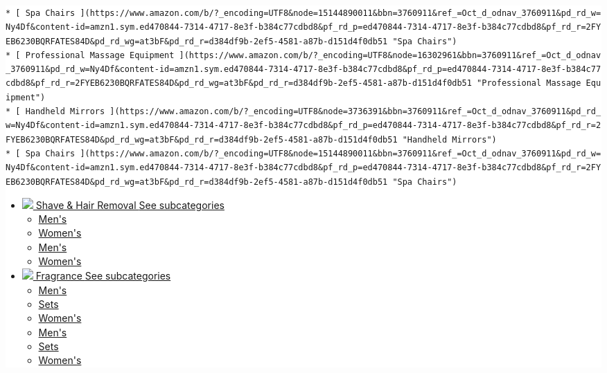     * [ Spa Chairs ](https://www.amazon.com/b/?_encoding=UTF8&node=15144890011&bbn=3760911&ref_=Oct_d_odnav_3760911&pd_rd_w=Ny4Df&content-id=amzn1.sym.ed470844-7314-4717-8e3f-b384c77cdbd8&pf_rd_p=ed470844-7314-4717-8e3f-b384c77cdbd8&pf_rd_r=2FYEB6230BQRFATES84D&pd_rd_wg=at3bF&pd_rd_r=d384df9b-2ef5-4581-a87b-d151d4f0db51 "Spa Chairs")
    * [ Professional Massage Equipment ](https://www.amazon.com/b/?_encoding=UTF8&node=16302961&bbn=3760911&ref_=Oct_d_odnav_3760911&pd_rd_w=Ny4Df&content-id=amzn1.sym.ed470844-7314-4717-8e3f-b384c77cdbd8&pf_rd_p=ed470844-7314-4717-8e3f-b384c77cdbd8&pf_rd_r=2FYEB6230BQRFATES84D&pd_rd_wg=at3bF&pd_rd_r=d384df9b-2ef5-4581-a87b-d151d4f0db51 "Professional Massage Equipment")
    * [ Handheld Mirrors ](https://www.amazon.com/b/?_encoding=UTF8&node=3736391&bbn=3760911&ref_=Oct_d_odnav_3760911&pd_rd_w=Ny4Df&content-id=amzn1.sym.ed470844-7314-4717-8e3f-b384c77cdbd8&pf_rd_p=ed470844-7314-4717-8e3f-b384c77cdbd8&pf_rd_r=2FYEB6230BQRFATES84D&pd_rd_wg=at3bF&pd_rd_r=d384df9b-2ef5-4581-a87b-d151d4f0db51 "Handheld Mirrors")
    * [ Spa Chairs ](https://www.amazon.com/b/?_encoding=UTF8&node=15144890011&bbn=3760911&ref_=Oct_d_odnav_3760911&pd_rd_w=Ny4Df&content-id=amzn1.sym.ed470844-7314-4717-8e3f-b384c77cdbd8&pf_rd_p=ed470844-7314-4717-8e3f-b384c77cdbd8&pf_rd_r=2FYEB6230BQRFATES84D&pd_rd_wg=at3bF&pd_rd_r=d384df9b-2ef5-4581-a87b-d151d4f0db51 "Spa Chairs")
  * [ ![](https://m.media-amazon.com/images/I/51+5lNBdR-L._AC._SR120,120.jpg) Shave & Hair Removal  ](https://www.amazon.com/b/?node=3778591&ref_=Oct_d_odnav_d_3760911_7&pd_rd_w=Ny4Df&content-id=amzn1.sym.ed470844-7314-4717-8e3f-b384c77cdbd8&pf_rd_p=ed470844-7314-4717-8e3f-b384c77cdbd8&pf_rd_r=2FYEB6230BQRFATES84D&pd_rd_wg=at3bF&pd_rd_r=d384df9b-2ef5-4581-a87b-d151d4f0db51 "Shave & Hair Removal")
[ See subcategories  ](javascript:void\(0\))
    * [ Men's ](https://www.amazon.com/b/?node=13271079011&ref_=Oct_d_odnav_3760911&pd_rd_w=Ny4Df&content-id=amzn1.sym.ed470844-7314-4717-8e3f-b384c77cdbd8&pf_rd_p=ed470844-7314-4717-8e3f-b384c77cdbd8&pf_rd_r=2FYEB6230BQRFATES84D&pd_rd_wg=at3bF&pd_rd_r=d384df9b-2ef5-4581-a87b-d151d4f0db51 "Men's")
    * [ Women's ](https://www.amazon.com/b/?node=13269990011&ref_=Oct_d_odnav_3760911&pd_rd_w=Ny4Df&content-id=amzn1.sym.ed470844-7314-4717-8e3f-b384c77cdbd8&pf_rd_p=ed470844-7314-4717-8e3f-b384c77cdbd8&pf_rd_r=2FYEB6230BQRFATES84D&pd_rd_wg=at3bF&pd_rd_r=d384df9b-2ef5-4581-a87b-d151d4f0db51 "Women's")
    * [ Men's ](https://www.amazon.com/b/?node=13271079011&ref_=Oct_d_odnav_3760911&pd_rd_w=Ny4Df&content-id=amzn1.sym.ed470844-7314-4717-8e3f-b384c77cdbd8&pf_rd_p=ed470844-7314-4717-8e3f-b384c77cdbd8&pf_rd_r=2FYEB6230BQRFATES84D&pd_rd_wg=at3bF&pd_rd_r=d384df9b-2ef5-4581-a87b-d151d4f0db51 "Men's")
    * [ Women's ](https://www.amazon.com/b/?node=13269990011&ref_=Oct_d_odnav_3760911&pd_rd_w=Ny4Df&content-id=amzn1.sym.ed470844-7314-4717-8e3f-b384c77cdbd8&pf_rd_p=ed470844-7314-4717-8e3f-b384c77cdbd8&pf_rd_r=2FYEB6230BQRFATES84D&pd_rd_wg=at3bF&pd_rd_r=d384df9b-2ef5-4581-a87b-d151d4f0db51 "Women's")
  * [ ![](https://m.media-amazon.com/images/I/31Vs+-B8oeL._AC._SR120,120.jpg) Fragrance  ](https://www.amazon.com/b/?node=11056591&ref_=Oct_d_odnav_d_3760911_8&pd_rd_w=Ny4Df&content-id=amzn1.sym.ed470844-7314-4717-8e3f-b384c77cdbd8&pf_rd_p=ed470844-7314-4717-8e3f-b384c77cdbd8&pf_rd_r=2FYEB6230BQRFATES84D&pd_rd_wg=at3bF&pd_rd_r=d384df9b-2ef5-4581-a87b-d151d4f0db51 "Fragrance")
[ See subcategories  ](javascript:void\(0\))
    * [ Men's ](https://www.amazon.com/b/?node=11056761&ref_=Oct_d_odnav_3760911&pd_rd_w=Ny4Df&content-id=amzn1.sym.ed470844-7314-4717-8e3f-b384c77cdbd8&pf_rd_p=ed470844-7314-4717-8e3f-b384c77cdbd8&pf_rd_r=2FYEB6230BQRFATES84D&pd_rd_wg=at3bF&pd_rd_r=d384df9b-2ef5-4581-a87b-d151d4f0db51 "Men's")
    * [ Sets ](https://www.amazon.com/b/?node=11056891&ref_=Oct_d_odnav_3760911&pd_rd_w=Ny4Df&content-id=amzn1.sym.ed470844-7314-4717-8e3f-b384c77cdbd8&pf_rd_p=ed470844-7314-4717-8e3f-b384c77cdbd8&pf_rd_r=2FYEB6230BQRFATES84D&pd_rd_wg=at3bF&pd_rd_r=d384df9b-2ef5-4581-a87b-d151d4f0db51 "Sets")
    * [ Women's ](https://www.amazon.com/b/?node=11056931&ref_=Oct_d_odnav_3760911&pd_rd_w=Ny4Df&content-id=amzn1.sym.ed470844-7314-4717-8e3f-b384c77cdbd8&pf_rd_p=ed470844-7314-4717-8e3f-b384c77cdbd8&pf_rd_r=2FYEB6230BQRFATES84D&pd_rd_wg=at3bF&pd_rd_r=d384df9b-2ef5-4581-a87b-d151d4f0db51 "Women's")
    * [ Men's ](https://www.amazon.com/b/?node=11056761&ref_=Oct_d_odnav_3760911&pd_rd_w=Ny4Df&content-id=amzn1.sym.ed470844-7314-4717-8e3f-b384c77cdbd8&pf_rd_p=ed470844-7314-4717-8e3f-b384c77cdbd8&pf_rd_r=2FYEB6230BQRFATES84D&pd_rd_wg=at3bF&pd_rd_r=d384df9b-2ef5-4581-a87b-d151d4f0db51 "Men's")
    * [ Sets ](https://www.amazon.com/b/?node=11056891&ref_=Oct_d_odnav_3760911&pd_rd_w=Ny4Df&content-id=amzn1.sym.ed470844-7314-4717-8e3f-b384c77cdbd8&pf_rd_p=ed470844-7314-4717-8e3f-b384c77cdbd8&pf_rd_r=2FYEB6230BQRFATES84D&pd_rd_wg=at3bF&pd_rd_r=d384df9b-2ef5-4581-a87b-d151d4f0db51 "Sets")
    * [ Women's ](https://www.amazon.com/b/?node=11056931&ref_=Oct_d_odnav_3760911&pd_rd_w=Ny4Df&content-id=amzn1.sym.ed470844-7314-4717-8e3f-b384c77cdbd8&pf_rd_p=ed470844-7314-4717-8e3f-b384c77cdbd8&pf_rd_r=2FYEB6230BQRFATES84D&pd_rd_wg=at3bF&pd_rd_r=d384df9b-2ef5-4581-a87b-d151d4f0db51 "Women's")
